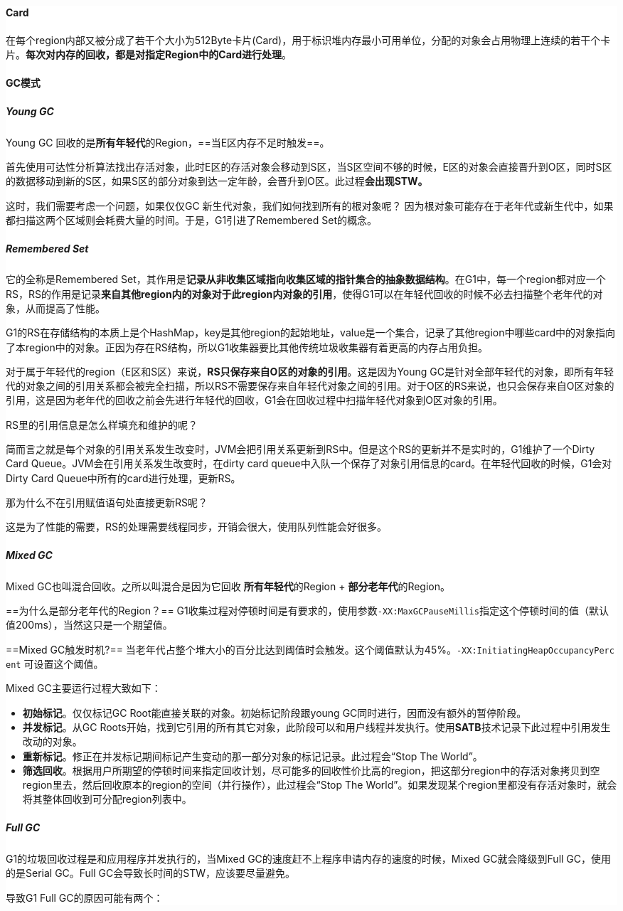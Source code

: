 #### Card

在每个region内部又被分成了若干个大小为512Byte卡片(Card)，用于标识堆内存最小可用单位，分配的对象会占用物理上连续的若干个卡片。**每次对内存的回收，都是对指定Region中的Card进行处理**。

#### GC模式

##### Young GC

Young GC 回收的是**所有年轻代**的Region，==当E区内存不足时触发==。

首先使用可达性分析算法找出存活对象，此时E区的存活对象会移动到S区，当S区空间不够的时候，E区的对象会直接晋升到O区，同时S区的数据移动到新的S区，如果S区的部分对象到达一定年龄，会晋升到O区。此过程**会出现STW。** 

这时，我们需要考虑一个问题，如果仅仅GC 新生代对象，我们如何找到所有的根对象呢？ 因为根对象可能存在于老年代或新生代中，如果都扫描这两个区域则会耗费大量的时间。于是，G1引进了Remembered Set的概念。

##### Remembered Set

它的全称是Remembered Set，其作用是**记录从非收集区域指向收集区域的指针集合的抽象数据结构**。在G1中，每一个region都对应一个RS，RS的作用是记录**来自其他region内的对象对于此region内对象的引用**，使得G1可以在年轻代回收的时候不必去扫描整个老年代的对象，从而提高了性能。

G1的RS在存储结构的本质上是个HashMap，key是其他region的起始地址，value是一个集合，记录了其他region中哪些card中的对象指向了本region中的对象。正因为存在RS结构，所以G1收集器要比其他传统垃圾收集器有着更高的内存占用负担。

对于属于年轻代的region（E区和S区）来说，**RS只保存来自O区的对象的引用**。这是因为Young GC是针对全部年轻代的对象，即所有年轻代的对象之间的引用关系都会被完全扫描，所以RS不需要保存来自年轻代对象之间的引用。对于O区的RS来说，也只会保存来自O区对象的引用，这是因为老年代的回收之前会先进行年轻代的回收，G1会在回收过程中扫描年轻代对象到O区对象的引用。

RS里的引用信息是怎么样填充和维护的呢？

简而言之就是每个对象的引用关系发生改变时，JVM会把引用关系更新到RS中。但是这个RS的更新并不是实时的，G1维护了一个Dirty Card Queue。JVM会在引用关系发生改变时，在dirty card queue中入队一个保存了对象引用信息的card。在年轻代回收的时候，G1会对Dirty Card Queue中所有的card进行处理，更新RS。

那为什么不在引用赋值语句处直接更新RS呢？

这是为了性能的需要，RS的处理需要线程同步，开销会很大，使用队列性能会好很多。

##### Mixed GC

Mixed GC也叫混合回收。之所以叫混合是因为它回收 **所有年轻代**的Region + **部分老年代**的Region。

==为什么是部分老年代的Region？== G1收集过程对停顿时间是有要求的，使用参数`-XX:MaxGCPauseMillis`指定这个停顿时间的值（默认值200ms），当然这只是一个期望值。

==Mixed GC触发时机?==  当老年代占整个堆大小的百分比达到阈值时会触发。这个阈值默认为45%。`-XX:InitiatingHeapOccupancyPercent` 可设置这个阈值。

Mixed GC主要运行过程大致如下：

- **初始标记**。仅仅标记GC Root能直接关联的对象。初始标记阶段跟young GC同时进行，因而没有额外的暂停阶段。
- **并发标记**。从GC Roots开始，找到它引用的所有其它对象，此阶段可以和用户线程并发执行。使用**SATB**技术记录下此过程中引用发生改动的对象。
- **重新标记**。修正在并发标记期间标记产生变动的那一部分对象的标记记录。此过程会“Stop The World”。
- **筛选回收**。根据用户所期望的停顿时间来指定回收计划，尽可能多的回收性价比高的region，把这部分region中的存活对象拷贝到空region里去，然后回收原本的region的空间（并行操作），此过程会“Stop The World”。如果发现某个region里都没有存活对象时，就会将其整体回收到可分配region列表中。

##### Full GC

G1的垃圾回收过程是和应用程序并发执行的，当Mixed GC的速度赶不上程序申请内存的速度的时候，Mixed GC就会降级到Full GC，使用的是Serial GC。Full GC会导致长时间的STW，应该要尽量避免。

导致G1 Full GC的原因可能有两个：
